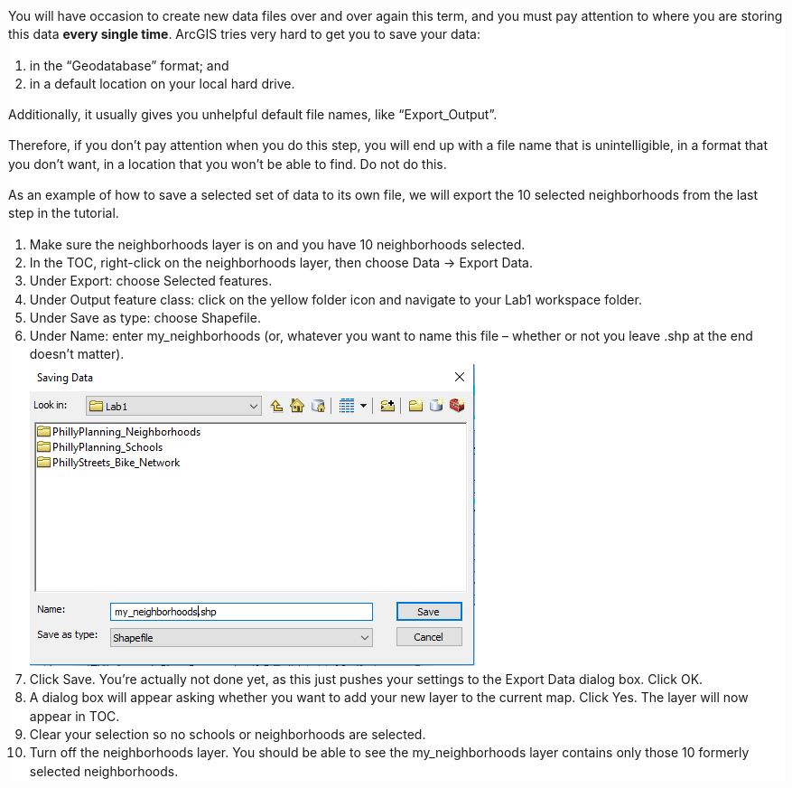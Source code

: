 You will have occasion to create new data files over and over again this
term, and you must pay attention to where you are storing this data
**every single time**. ArcGIS tries very hard to get you to save your
data:

1.  in the “Geodatabase” format; and
2.  in a default location on your local hard drive.

Additionally, it usually gives you unhelpful default file names, like
“Export\_Output”.

Therefore, if you don’t pay attention when you do this step, you will
end up with a file name that is unintelligible, in a format that you
don’t want, in a location that you won’t be able to find. Do not do
this.

As an example of how to save a selected set of data to its own file, we
will export the 10 selected neighborhoods from the last step in the
tutorial.

1.  Make sure the neighborhoods layer is on and you have 10
    neighborhoods selected.
2.  In the TOC, right-click on the neighborhoods layer, then choose Data
    → Export Data.
3.  Under Export: choose Selected features.
4.  Under Output feature class: click on the yellow folder icon and
    navigate to your Lab1 workspace folder.
5.  Under Save as type: choose Shapefile.
6.  Under Name: enter my\_neighborhoods (or, whatever you want to name
    this file – whether or not you leave .shp at the end doesn’t
    matter).  
    ![](images/Lab1Fig18.png) 
7.  Click Save. You’re actually not done yet, as this just pushes your
    settings to the Export Data dialog box. Click OK.
8.  A dialog box will appear asking whether you want to add your new
    layer to the current map. Click Yes. The layer will now appear in
    TOC.
9.  Clear your selection so no schools or neighborhoods are selected.
10. Turn off the neighborhoods layer. You should be able to see the
    my\_neighborhoods layer contains only those 10 formerly selected
    neighborhoods.
